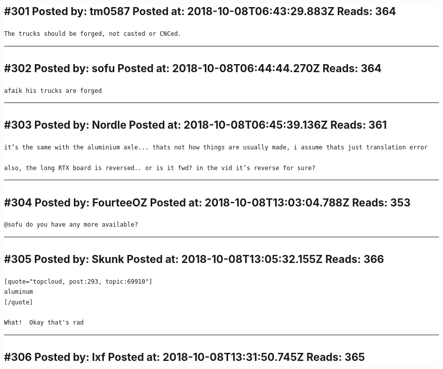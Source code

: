 ## \#301 Posted by: tm0587 Posted at: 2018-10-08T06:43:29.883Z Reads: 364

```
The trucks should be forged, not casted or CNCed.
```

---
## \#302 Posted by: sofu Posted at: 2018-10-08T06:44:44.270Z Reads: 364

```
afaik his trucks are forged
```

---
## \#303 Posted by: Nordle Posted at: 2018-10-08T06:45:39.136Z Reads: 361

```
it’s the same with the aluminium axle... thats not how things are usually made, i assume thats just translation error

also, the long RTX board is reversed.. or is it fwd? in the vid it’s reverse for sure?
```

---
## \#304 Posted by: FourteeOZ Posted at: 2018-10-08T13:03:04.788Z Reads: 353

```
@sofu do you have any more available?
```

---
## \#305 Posted by: Skunk Posted at: 2018-10-08T13:05:32.155Z Reads: 366

```
[quote="topcloud, post:293, topic:69910"]
aluminum
[/quote]

What!  Okay that's rad
```

---
## \#306 Posted by: Ixf Posted at: 2018-10-08T13:31:50.745Z Reads: 365
